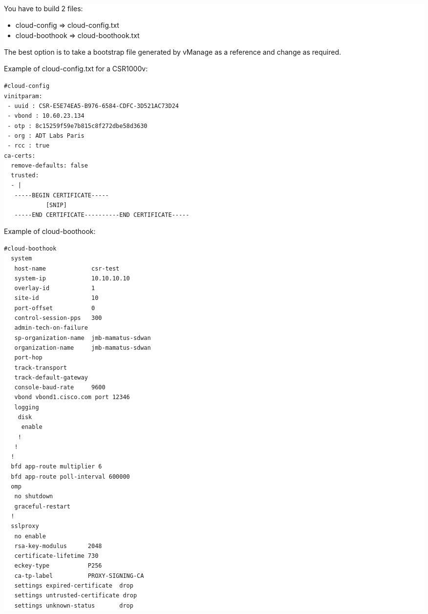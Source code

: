 You have to build 2 files:

+ cloud-config => cloud-config.txt
+ cloud-boothook => cloud-boothook.txt

The best option is to take a bootstrap file generated by vManage as a reference and change as required.

Example of cloud-config.txt for a CSR1000v:

```
#cloud-config
vinitparam:
 - uuid : CSR-E5E74EA5-B976-6584-CDFC-3D521AC73D24
 - vbond : 10.60.23.134
 - otp : 8c15259f59e7b815c8f272dbe58d3630
 - org : ADT Labs Paris
 - rcc : true
ca-certs:
  remove-defaults: false
  trusted:
  - |
   -----BEGIN CERTIFICATE-----
            [SNIP]
   -----END CERTIFICATE----------END CERTIFICATE-----
```

Example of cloud-boothook:

```
#cloud-boothook
  system
   host-name             csr-test
   system-ip             10.10.10.10
   overlay-id            1
   site-id               10
   port-offset           0
   control-session-pps   300
   admin-tech-on-failure
   sp-organization-name  jmb-mamatus-sdwan
   organization-name     jmb-mamatus-sdwan
   port-hop
   track-transport
   track-default-gateway
   console-baud-rate     9600
   vbond vbond1.cisco.com port 12346
   logging
    disk
     enable
    !
   !
  !
  bfd app-route multiplier 6
  bfd app-route poll-interval 600000
  omp
   no shutdown
   graceful-restart
  !
  sslproxy
   no enable
   rsa-key-modulus      2048
   certificate-lifetime 730
   eckey-type           P256
   ca-tp-label          PROXY-SIGNING-CA
   settings expired-certificate  drop
   settings untrusted-certificate drop
   settings unknown-status       drop
```